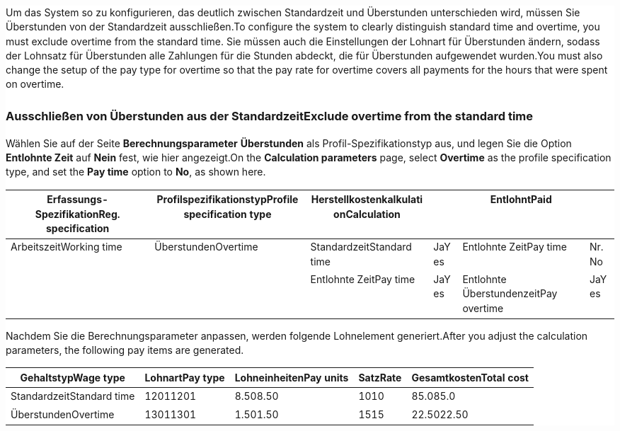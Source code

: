 <span data-ttu-id="3f41a-302">Um das System so zu konfigurieren, das deutlich zwischen Standardzeit und Überstunden unterschieden wird, müssen Sie Überstunden von der Standardzeit ausschließen.</span><span class="sxs-lookup"><span data-stu-id="3f41a-302">To configure the system to clearly distinguish standard time and overtime, you must exclude overtime from the standard time.</span></span> <span data-ttu-id="3f41a-303">Sie müssen auch die Einstellungen der Lohnart für Überstunden ändern, sodass der Lohnsatz für Überstunden alle Zahlungen für die Stunden abdeckt, die für Überstunden aufgewendet wurden.</span><span class="sxs-lookup"><span data-stu-id="3f41a-303">You must also change the setup of the pay type for overtime so that the pay rate for overtime covers all payments for the hours that were spent on overtime.</span></span>

### <a name="exclude-overtime-from-the-standard-time"></a><span data-ttu-id="3f41a-304">Ausschließen von Überstunden aus der Standardzeit</span><span class="sxs-lookup"><span data-stu-id="3f41a-304">Exclude overtime from the standard time</span></span>

<span data-ttu-id="3f41a-305">Wählen Sie auf der Seite **Berechnungsparameter** **Überstunden** als Profil-Spezifikationstyp aus, und legen Sie die Option **Entlohnte Zeit** auf **Nein** fest, wie hier angezeigt.</span><span class="sxs-lookup"><span data-stu-id="3f41a-305">On the **Calculation parameters** page, select **Overtime** as the profile specification type, and set the **Pay time** option to **No**, as shown here.</span></span>

| <span data-ttu-id="3f41a-306">Erfassungs-Spezifikation</span><span class="sxs-lookup"><span data-stu-id="3f41a-306">Reg. specification</span></span> | <span data-ttu-id="3f41a-307">Profilspezifikationstyp</span><span class="sxs-lookup"><span data-stu-id="3f41a-307">Profile specification type</span></span> | <span data-ttu-id="3f41a-308">Herstellkostenkalkulation</span><span class="sxs-lookup"><span data-stu-id="3f41a-308">Calculation</span></span>   |     | <span data-ttu-id="3f41a-309">Entlohnt</span><span class="sxs-lookup"><span data-stu-id="3f41a-309">Paid</span></span>         |     |
|--------------------|----------------------------|---------------|-----|--------------|-----|
| <span data-ttu-id="3f41a-310">Arbeitszeit</span><span class="sxs-lookup"><span data-stu-id="3f41a-310">Working time</span></span>       | <span data-ttu-id="3f41a-311">Überstunden</span><span class="sxs-lookup"><span data-stu-id="3f41a-311">Overtime</span></span>                   | <span data-ttu-id="3f41a-312">Standardzeit</span><span class="sxs-lookup"><span data-stu-id="3f41a-312">Standard time</span></span> | <span data-ttu-id="3f41a-313">Ja</span><span class="sxs-lookup"><span data-stu-id="3f41a-313">Yes</span></span> | <span data-ttu-id="3f41a-314">Entlohnte Zeit</span><span class="sxs-lookup"><span data-stu-id="3f41a-314">Pay time</span></span>     | <span data-ttu-id="3f41a-315">Nr.</span><span class="sxs-lookup"><span data-stu-id="3f41a-315">No</span></span>  |
|                    |                            | <span data-ttu-id="3f41a-316">Entlohnte Zeit</span><span class="sxs-lookup"><span data-stu-id="3f41a-316">Pay time</span></span>      | <span data-ttu-id="3f41a-317">Ja</span><span class="sxs-lookup"><span data-stu-id="3f41a-317">Yes</span></span> | <span data-ttu-id="3f41a-318">Entlohnte Überstundenzeit</span><span class="sxs-lookup"><span data-stu-id="3f41a-318">Pay overtime</span></span> | <span data-ttu-id="3f41a-319">Ja</span><span class="sxs-lookup"><span data-stu-id="3f41a-319">Yes</span></span> |

<span data-ttu-id="3f41a-320">Nachdem Sie die Berechnungsparameter anpassen, werden folgende Lohnelement generiert.</span><span class="sxs-lookup"><span data-stu-id="3f41a-320">After you adjust the calculation parameters, the following pay items are generated.</span></span>

| <span data-ttu-id="3f41a-321">Gehaltstyp</span><span class="sxs-lookup"><span data-stu-id="3f41a-321">Wage type</span></span>     | <span data-ttu-id="3f41a-322">Lohnart</span><span class="sxs-lookup"><span data-stu-id="3f41a-322">Pay type</span></span> | <span data-ttu-id="3f41a-323">Lohneinheiten</span><span class="sxs-lookup"><span data-stu-id="3f41a-323">Pay units</span></span> | <span data-ttu-id="3f41a-324">Satz</span><span class="sxs-lookup"><span data-stu-id="3f41a-324">Rate</span></span>  | <span data-ttu-id="3f41a-325">Gesamtkosten</span><span class="sxs-lookup"><span data-stu-id="3f41a-325">Total cost</span></span> |
|---------------|----------|-----------|-------|------------|
| <span data-ttu-id="3f41a-326">Standardzeit</span><span class="sxs-lookup"><span data-stu-id="3f41a-326">Standard time</span></span> | <span data-ttu-id="3f41a-327">1201</span><span class="sxs-lookup"><span data-stu-id="3f41a-327">1201</span></span>     | <span data-ttu-id="3f41a-328">8.50</span><span class="sxs-lookup"><span data-stu-id="3f41a-328">8.50</span></span>      | <span data-ttu-id="3f41a-329">10</span><span class="sxs-lookup"><span data-stu-id="3f41a-329">10</span></span>    | <span data-ttu-id="3f41a-330">85.0</span><span class="sxs-lookup"><span data-stu-id="3f41a-330">85.0</span></span>       |
| <span data-ttu-id="3f41a-331">Überstunden</span><span class="sxs-lookup"><span data-stu-id="3f41a-331">Overtime</span></span>      | <span data-ttu-id="3f41a-332">1301</span><span class="sxs-lookup"><span data-stu-id="3f41a-332">1301</span></span>     | <span data-ttu-id="3f41a-333">1.50</span><span class="sxs-lookup"><span data-stu-id="3f41a-333">1.50</span></span>      | <span data-ttu-id="3f41a-334">15</span><span class="sxs-lookup"><span data-stu-id="3f41a-334">15</span></span>    | <span data-ttu-id="3f41a-335">22.50</span><span class="sxs-lookup"><span data-stu-id="3f41a-335">22.50</span></span>      |